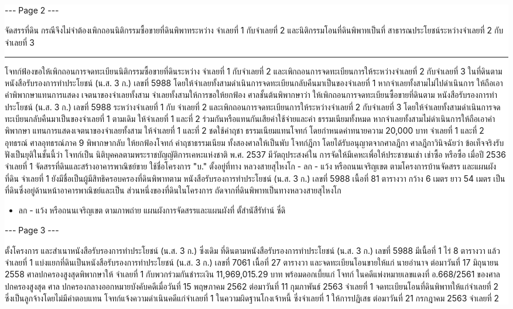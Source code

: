 --- Page 2 ---

จัดสรรที่ดิน 
กรณีจึงไม่จำต้องเพิกถอนนิติกรรมซื้อขายที่ดินพิพาทระหว่าง
จำเลยที่ 
1 
กับจำเลยที่ 
2 
และนิติกรรมโอนที่ดินพิพาทเป็นที่
สาธารณประโยชน์ระหว่างจำเลยที่ 2 กับจำเลยที่ 3
___________________________
โจทก์ฟ้องขอให้เพิกถอนการจดทะเบียนนิติกรรมซื้อขายที่ดินระหว่าง
จำเลยที่ 1 กับจำเลยที่ 2 และเพิกถอนการจดทะเบียนการให้ระหว่างจำเลยที่
2 กับจำเลยที่ 3 ในที่ดินตามหนังสือรับรองการทำประโยชน์ (น.ส. 3 ก.) เลขที่
5988 โดยให้จำเลยทั้งสามดำเนินการจดทะเบียนกลับคืนมาเป็นของจำเลยที่
1 หากจำเลยทั้งสามไม่ไปดำเนินการ ให้ถือเอาคำพิพากษาแทนการแสดง
เจตนาของจำเลยทั้งสาม
จำเลยทั้งสามให้การขอให้ยกฟ้อง
ศาลชั้นต้นพิพากษาว่า 
ให้เพิกถอนการจดทะเบียนซื้อขายที่ดินตาม
หนังสือรับรองการทำประโยชน์ (น.ส. 3 ก.) เลขที่ 5988 ระหว่างจำเลยที่ 1 กับ
จำเลยที่ 2 และเพิกถอนการจดทะเบียนการให้ระหว่างจำเลยที่ 2 กับจำเลยที่
3 โดยให้จำเลยทั้งสามดำเนินการจดทะเบียนกลับคืนมาเป็นของจำเลยที่ 1
ตามเดิม ให้จำเลยที่ 1 และที่ 2 ร่วมกันหรือแทนกันเสียค่าใช้จ่ายและค่า
ธรรมเนียมทั้งหมด 
หากจำเลยทั้งสามไม่ดำเนินการให้ถือเอาคำพิพากษา
แทนการแสดงเจตนาของจำเลยทั้งสาม ให้จำเลยที่ 1 และที่ 2 ชดใช้ค่าฤชา
ธรรมเนียมแทนโจทก์ โดยกำหนดค่าทนายความ 20,000 บาท
จำเลยที่ 1 และที่ 2 อุทธรณ์
ศาลอุทธรณ์ภาค 9 พิพากษากลับ ให้ยกฟ้องโจทก์ ค่าฤชาธรรมเนียม
ทั้งสองศาลให้เป็นพับ
โจทก์ฎีกา โดยได้รับอนุญาตจากศาลฎีกา
ศาลฎีกาวินิจฉัยว่า 
ข้อเท็จจริงรับฟังเป็นยุติในชั้นนี้ว่า 
โจทก์เป็น
นิติบุคคลตามพระราชบัญญัติการเคหะแห่งชาติ พ.ศ. 2537 มีวัตถุประสงค์ใน
การจัดให้มีเคหะเพื่อให้ประชาชนเช่า เช่าซื้อ หรือซื้อ เมื่อปี 2536 จำเลยที่ 1
จัดสรรที่ดินและสร้างอาคารพาณิชย์ขาย ใช้ชื่อโครงการ "บ." ตั้งอยู่ที่ทาง
หลวงสายสุไหงโก - ลก - แว้ง หรือถนนเจริญเขต ตามโครงการบ้านจัดสรร
และแผนผังที่ดิน จำเลยที่ 1 ยังมีชื่อเป็นผู้มีสิทธิครอบครองที่ดินพิพาทตาม
หนังสือรับรองการทำประโยชน์ (น.ส. 3 ก.) เลขที่ 5988 เนื้อที่ 81 ตารางวา
กว้าง 6 เมตร ยาว 54 เมตร เป็นที่ดินซึ่งอยู่ด้านหน้าอาคารพาณิชย์และเป็น
ส่วนหนึ่งของที่ดินในโครงการ ถัดจากที่ดินพิพาทเป็นทางหลวงสายสุไหงโก
- ลก - แว้ง หรือถนนเจริญเขต ตามภาพถ่าย แผนผังการจัดสรรและแผนผังที่
ตั้สำนัสืรัทำน์
ซึ่ดิ


--- Page 3 ---

ตั้งโครงการ และสำเนาหนังสือรับรองการทำประโยชน์ (น.ส. 3 ก.) ซึ่งเดิม
ที่ดินตามหนังสือรับรองการทำประโยชน์ (น.ส. 3 ก.) เลขที่ 5988 มีเนื้อที่ 1 ไร่
8 ตารางวา แล้วจำเลยที่ 1 แบ่งแยกที่ดินเป็นหนังสือรับรองการทำประโยชน์
(น.ส. 3 ก.) เลขที่ 7061 เนื้อที่ 27 ตารางวา และจดทะเบียนโอนขายให้แก่
นายอำนาจ ต่อมาวันที่ 17 มิถุนายน 2558 ศาลปกครองสูงสุดพิพากษาให้
จำเลยที่ 1 กับพวกร่วมกันชำระเงิน 11,969,015.29 บาท พร้อมดอกเบี้ยแก่
โจทก์ ในคดีแพ่งหมายเลขแดงที่ อ.668/2561 ของศาลปกครองสูงสุด ศาล
ปกครองกลางออกหมายบังคับคดีเมื่อวันที่ 15 พฤษภาคม 2562 ต่อมาวันที่
11 กุมภาพันธ์ 2563 จำเลยที่ 1 จดทะเบียนโอนที่ดินพิพาทให้แก่จำเลยที่ 2
ซึ่งเป็นลูกจ้างโดยไม่มีค่าตอบแทน โจทก์แจ้งความดำเนินคดีแก่จำเลยที่ 1
ในความผิดฐานโกงเจ้าหนี้ ซึ่งจำเลยที่ 1 ให้การปฏิเสธ ต่อมาวันที่ 21
กรกฎาคม 
2563 
จำเลยที่ 
2 
